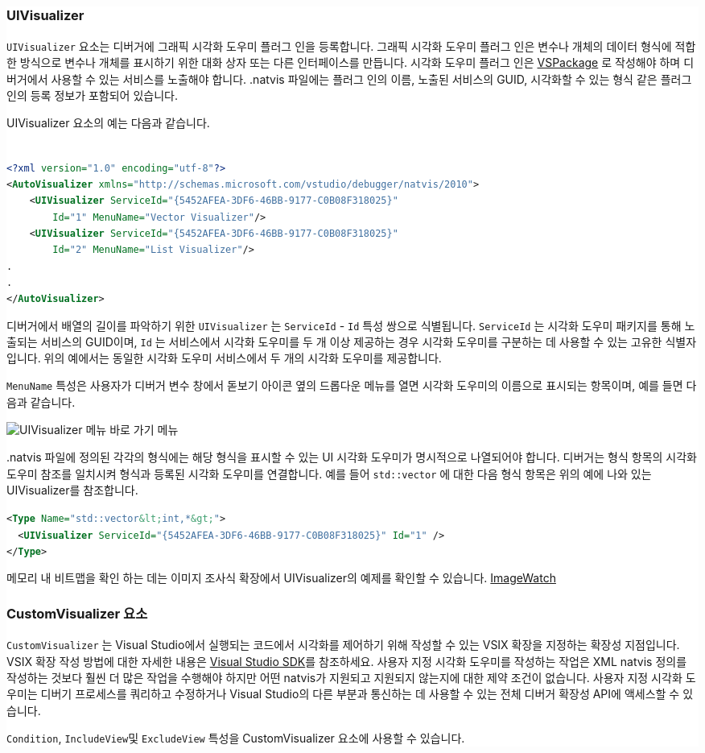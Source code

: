 ###  <a name="BKMK_UIVisualizer"></a> UIVisualizer  
 `UIVisualizer` 요소는 디버거에 그래픽 시각화 도우미 플러그 인을 등록합니다. 그래픽 시각화 도우미 플러그 인은 변수나 개체의 데이터 형식에 적합한 방식으로 변수나 개체를 표시하기 위한 대화 상자 또는 다른 인터페이스를 만듭니다. 시각화 도우미 플러그 인은 [VSPackage](../extensibility/internals/vspackages.md) 로 작성해야 하며 디버거에서 사용할 수 있는 서비스를 노출해야 합니다. .natvis 파일에는 플러그 인의 이름, 노출된 서비스의 GUID, 시각화할 수 있는 형식 같은 플러그 인의 등록 정보가 포함되어 있습니다.  

 UIVisualizer 요소의 예는 다음과 같습니다.  

```xml  

<?xml version="1.0" encoding="utf-8"?>  
<AutoVisualizer xmlns="http://schemas.microsoft.com/vstudio/debugger/natvis/2010">  
    <UIVisualizer ServiceId="{5452AFEA-3DF6-46BB-9177-C0B08F318025}"   
        Id="1" MenuName="Vector Visualizer"/>  
    <UIVisualizer ServiceId="{5452AFEA-3DF6-46BB-9177-C0B08F318025}"   
        Id="2" MenuName="List Visualizer"/>  
.  
.  
</AutoVisualizer>  
```  

 디버거에서 배열의 길이를 파악하기 위한 `UIVisualizer` 는 `ServiceId` - `Id` 특성 쌍으로 식별됩니다. `ServiceId` 는 시각화 도우미 패키지를 통해 노출되는 서비스의 GUID이며, `Id` 는 서비스에서 시각화 도우미를 두 개 이상 제공하는 경우 시각화 도우미를 구분하는 데 사용할 수 있는 고유한 식별자입니다. 위의 예에서는 동일한 시각화 도우미 서비스에서 두 개의 시각화 도우미를 제공합니다.  

 `MenuName` 특성은 사용자가 디버거 변수 창에서 돋보기 아이콘 옆의 드롭다운 메뉴를 열면 시각화 도우미의 이름으로 표시되는 항목이며, 예를 들면 다음과 같습니다.  

 ![UIVisualizer 메뉴 바로 가기 메뉴](../debugger/media/dbg-natvis-vectorvisualizer.png "DBG_NATVIS_VectorVisualizer")  

 .natvis 파일에 정의된 각각의 형식에는 해당 형식을 표시할 수 있는 UI 시각화 도우미가 명시적으로 나열되어야 합니다. 디버거는 형식 항목의 시각화 도우미 참조를 일치시켜 형식과 등록된 시각화 도우미를 연결합니다. 예를 들어 `std::vector` 에 대한 다음 형식 항목은 위의 예에 나와 있는 UIVisualizer를 참조합니다.  

```xml
<Type Name="std::vector&lt;int,*&gt;">  
  <UIVisualizer ServiceId="{5452AFEA-3DF6-46BB-9177-C0B08F318025}" Id="1" />  
</Type>  
```  

 메모리 내 비트맵을 확인 하는 데는 이미지 조사식 확장에서 UIVisualizer의 예제를 확인할 수 있습니다. [ImageWatch](https://visualstudiogallery.msdn.microsoft.com/e682d542-7ef3-402c-b857-bbfba714f78d)  

### <a name="customvisualizer-element"></a>CustomVisualizer 요소  
 `CustomVisualizer` 는 Visual Studio에서 실행되는 코드에서 시각화를 제어하기 위해 작성할 수 있는 VSIX 확장을 지정하는 확장성 지점입니다. VSIX 확장 작성 방법에 대한 자세한 내용은 [Visual Studio SDK](../extensibility/visual-studio-sdk.md)를 참조하세요. 사용자 지정 시각화 도우미를 작성하는 작업은 XML natvis 정의를 작성하는 것보다 훨씬 더 많은 작업을 수행해야 하지만 어떤 natvis가 지원되고 지원되지 않는지에 대한 제약 조건이 없습니다. 사용자 지정 시각화 도우미는 디버기 프로세스를 쿼리하고 수정하거나 Visual Studio의 다른 부분과 통신하는 데 사용할 수 있는 전체 디버거 확장성 API에 액세스할 수 있습니다.  

 `Condition`, `IncludeView`및 `ExcludeView` 특성을 CustomVisualizer 요소에 사용할 수 있습니다.
